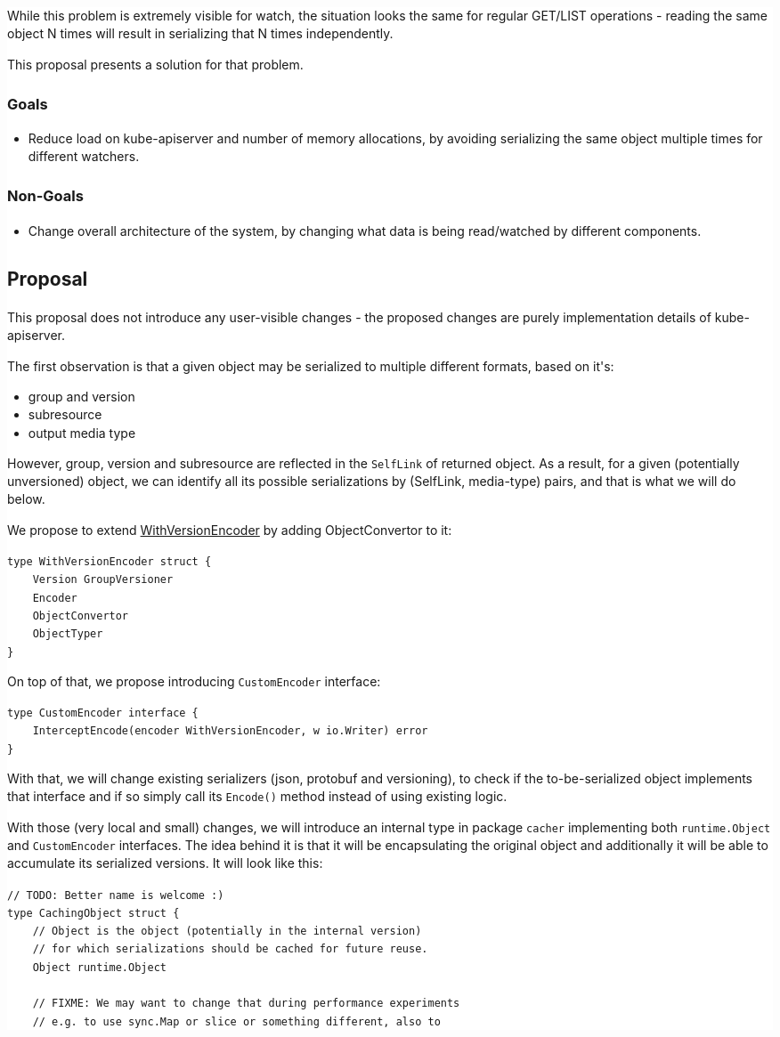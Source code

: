 While this problem is extremely visible for watch, the situation looks the same
for regular GET/LIST operations - reading the same object N times will result
in serializing that N times independently.

This proposal presents a solution for that problem.

[#75294]: https://github.com/kubernetes/kubernetes/issues/75294

### Goals

- Reduce load on kube-apiserver and number of memory allocations, by avoiding
serializing the same object multiple times for different watchers.

### Non-Goals

- Change overall architecture of the system, by changing what data is being
read/watched by different components.

## Proposal

This proposal does not introduce any user-visible changes - the proposed changes
are purely implementation details of kube-apiserver.

The first observation is that a given object may be serialized to multiple
different formats, based on it's:
- group and version
- subresource
- output media type

However, group, version and subresource are reflected in the `SelfLink` of
returned object. As a result, for a given (potentially unversioned) object,
we can identify all its possible serializations by (SelfLink, media-type)
pairs, and that is what we will do below.

We propose to extend [WithVersionEncoder][] by adding ObjectConvertor to it:
```
type WithVersionEncoder struct {
	Version GroupVersioner
	Encoder
	ObjectConvertor
	ObjectTyper
}
```

On top of that, we propose introducing `CustomEncoder` interface:
```
type CustomEncoder interface {
	InterceptEncode(encoder WithVersionEncoder, w io.Writer) error
}
```

With that, we will change existing serializers (json, protobuf and versioning),
to check if the to-be-serialized object implements that interface and if so simply
call its `Encode()` method instead of using existing logic.

[WithVersionEncoder]: https://github.com/kubernetes/kubernetes/blob/990ee3c09c0104cc1045b343040fe76082862d73/staging/src/k8s.io/apimachinery/pkg/runtime/helper.go#L215

With those (very local and small) changes, we will introduce an internal type
in package `cacher` implementing both `runtime.Object` and `CustomEncoder`
interfaces. The idea behind it is that it will be encapsulating the original
object and additionally it will be able to accumulate its serialized versions.
It will look like this:
```
// TODO: Better name is welcome :)
type CachingObject struct {
	// Object is the object (potentially in the internal version)
	// for which serializations should be cached for future reuse.
	Object runtime.Object

	// FIXME: We may want to change that during performance experiments
	// e.g. to use sync.Map or slice or something different, also to
```

[kubernetes.io]: https://kubernetes.io/
[kubernetes/enhancements]: https://github.com/kubernetes/enhancements/issues
[kubernetes/kubernetes]: https://github.com/kubernetes/kubernetes
[kubernetes/website]: https://github.com/kubernetes/website
[POC]: https://github.com/kubernetes/kubernetes/pull/60067
[#75294#comment-472728088]: https://github.com/kubernetes/kubernetes/issues/75294#issuecomment-472728088